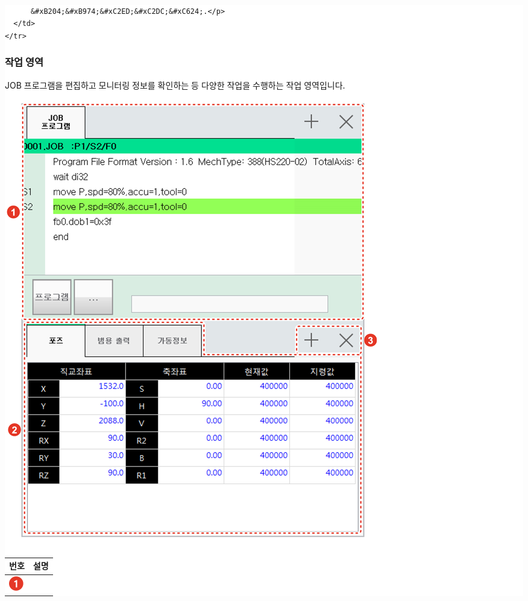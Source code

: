           &#xB204;&#xB974;&#xC2ED;&#xC2DC;&#xC624;.</p>
      </td>
    </tr>
  </tbody>
</table>

### 

### 작업 영역

JOB 프로그램을 편집하고 모니터링 정보를 확인하는 등 다양한 작업을 수행하는 작업 영역입니다.

![&#xADF8;&#xB9BC; 11 &#xC791;&#xC5C5; &#xC601;&#xC5ED; &#xAD6C;&#xC131;](../../.gitbook/assets/image%20%2824%29.png)

<table>
  <thead>
    <tr>
      <th style="text-align:left">&#xBC88;&#xD638;</th>
      <th style="text-align:left">&#xC124;&#xBA85;</th>
    </tr>
  </thead>
  <tbody>
    <tr>
      <td style="text-align:left">
        <img src="../../.gitbook/assets/c1.png" alt/>
      </td>